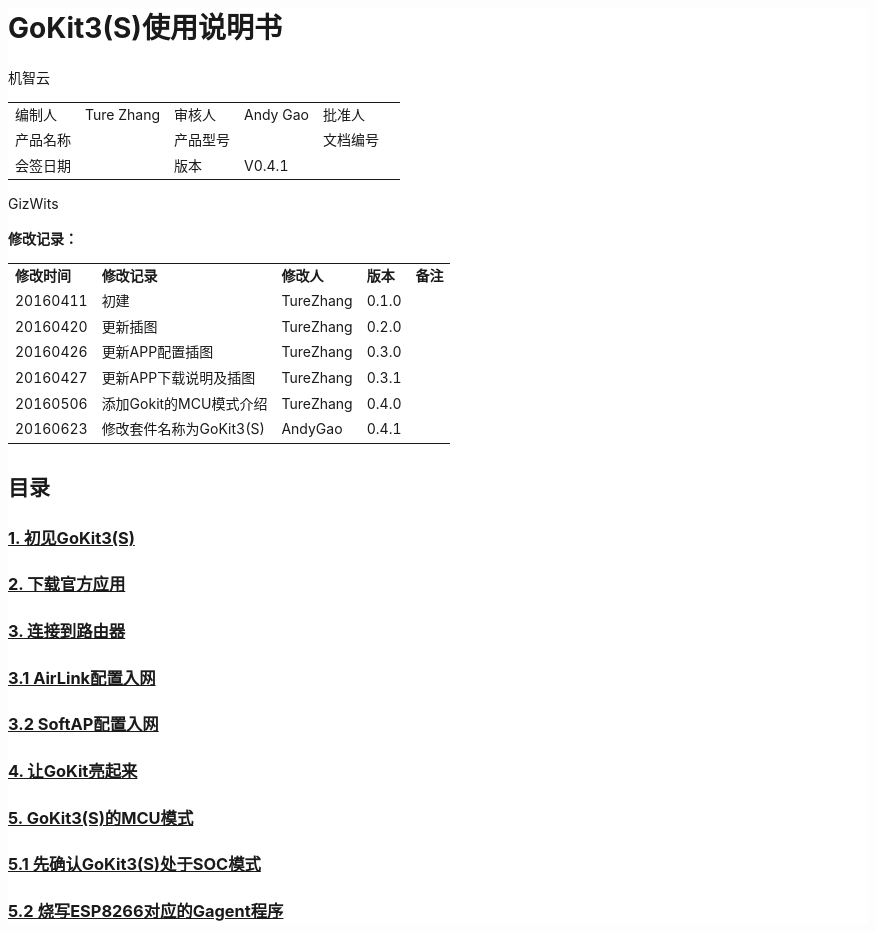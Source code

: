 # GoKit3(S)使用说明书

机智云

|          |            |          |          |          |     |
|----------|------------|----------|----------|----------|-----|
| 编制人   | Ture Zhang | 审核人   | Andy Gao | 批准人   |     |
| 产品名称 |            | 产品型号 |          | 文档编号 |     |
| 会签日期 |            | 版本     | V0.4.1   |

GizWits

**修改记录：**

|              |                         |            |          |          |
|--------------|-------------------------|------------|----------|----------|
| **修改时间** | **修改记录**            | **修改人** | **版本** | **备注** |
| 20160411     | 初建                    | TureZhang  | 0.1.0    |          |
| 20160420     | 更新插图                | TureZhang  | 0.2.0    |          |
| 20160426     | 更新APP配置插图         | TureZhang  | 0.3.0    |          |
| 20160427     | 更新APP下载说明及插图   | TureZhang  | 0.3.1    |          |
| 20160506     | 添加Gokit的MCU模式介绍  | TureZhang  | 0.4.0    |          |
| 20160623     | 修改套件名称为GoKit3(S) | AndyGao    | 0.4.1    |          |

## 目录

### [1. 初见GoKit3(S) ](#_Toc19415)

### [2. 下载官方应用 ](#_Toc19415)

### [3. 连接到路由器 ](#_Toc19415)

### [3.1 AirLink配置入网](#_Toc28405)

### [3.2 SoftAP配置入网 ](#_Toc8941)

### [4. 让GoKit亮起来 ](#_Toc14459)

### [5. GoKit3(S)的MCU模式](#_Toc1825)

### [5.1 先确认GoKit3(S)处于SOC模式](#_Toc16942)

### [5.2 烧写ESP8266对应的Gagent程序 ](#_Toc23866)
